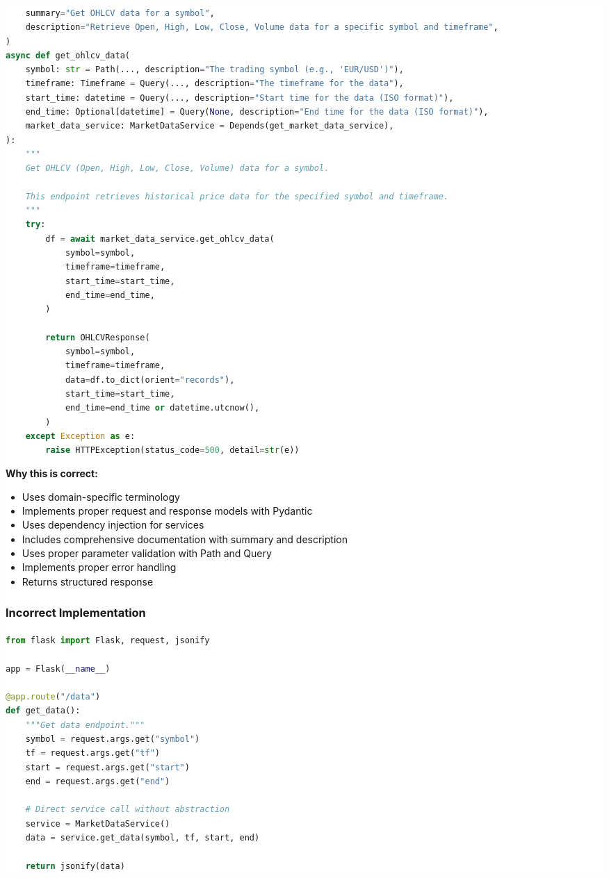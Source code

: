 ```python
    summary="Get OHLCV data for a symbol",
    description="Retrieve Open, High, Low, Close, Volume data for a specific symbol and timeframe",
)
async def get_ohlcv_data(
    symbol: str = Path(..., description="The trading symbol (e.g., 'EUR/USD')"),
    timeframe: Timeframe = Query(..., description="The timeframe for the data"),
    start_time: datetime = Query(..., description="Start time for the data (ISO format)"),
    end_time: Optional[datetime] = Query(None, description="End time for the data (ISO format)"),
    market_data_service: MarketDataService = Depends(get_market_data_service),
):
    """
    Get OHLCV (Open, High, Low, Close, Volume) data for a symbol.
    
    This endpoint retrieves historical price data for the specified symbol and timeframe.
    """
    try:
        df = await market_data_service.get_ohlcv_data(
            symbol=symbol,
            timeframe=timeframe,
            start_time=start_time,
            end_time=end_time,
        )
        
        return OHLCVResponse(
            symbol=symbol,
            timeframe=timeframe,
            data=df.to_dict(orient="records"),
            start_time=start_time,
            end_time=end_time or datetime.utcnow(),
        )
    except Exception as e:
        raise HTTPException(status_code=500, detail=str(e))
```

**Why this is correct:**
- Uses domain-specific terminology
- Implements proper request and response models with Pydantic
- Uses dependency injection for services
- Includes comprehensive documentation with summary and description
- Uses proper parameter validation with Path and Query
- Implements proper error handling
- Returns structured response

### Incorrect Implementation

```python
from flask import Flask, request, jsonify

app = Flask(__name__)

@app.route("/data")
def get_data():
    """Get data endpoint."""
    symbol = request.args.get("symbol")
    tf = request.args.get("tf")
    start = request.args.get("start")
    end = request.args.get("end")
    
    # Direct service call without abstraction
    service = MarketDataService()
    data = service.get_data(symbol, tf, start, end)
    
    return jsonify(data)
```